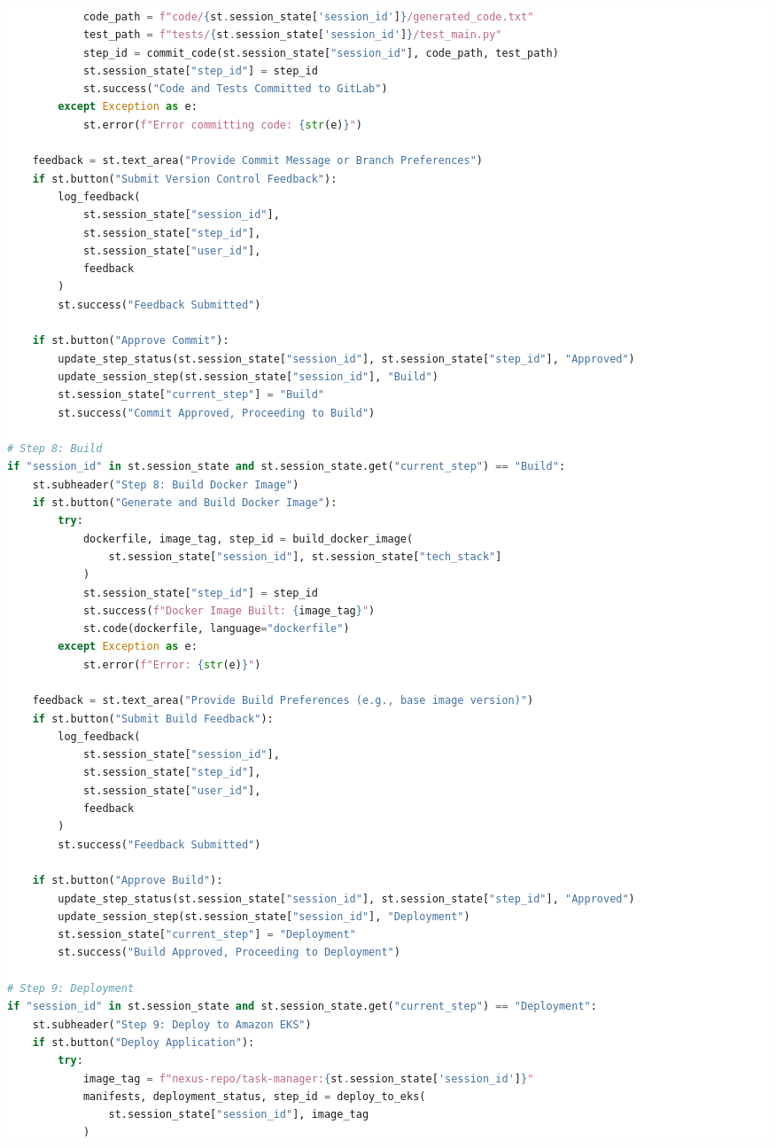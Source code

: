 ```python
            code_path = f"code/{st.session_state['session_id']}/generated_code.txt"
            test_path = f"tests/{st.session_state['session_id']}/test_main.py"
            step_id = commit_code(st.session_state["session_id"], code_path, test_path)
            st.session_state["step_id"] = step_id
            st.success("Code and Tests Committed to GitLab")
        except Exception as e:
            st.error(f"Error committing code: {str(e)}")
    
    feedback = st.text_area("Provide Commit Message or Branch Preferences")
    if st.button("Submit Version Control Feedback"):
        log_feedback(
            st.session_state["session_id"],
            st.session_state["step_id"],
            st.session_state["user_id"],
            feedback
        )
        st.success("Feedback Submitted")
    
    if st.button("Approve Commit"):
        update_step_status(st.session_state["session_id"], st.session_state["step_id"], "Approved")
        update_session_step(st.session_state["session_id"], "Build")
        st.session_state["current_step"] = "Build"
        st.success("Commit Approved, Proceeding to Build")

# Step 8: Build
if "session_id" in st.session_state and st.session_state.get("current_step") == "Build":
    st.subheader("Step 8: Build Docker Image")
    if st.button("Generate and Build Docker Image"):
        try:
            dockerfile, image_tag, step_id = build_docker_image(
                st.session_state["session_id"], st.session_state["tech_stack"]
            )
            st.session_state["step_id"] = step_id
            st.success(f"Docker Image Built: {image_tag}")
            st.code(dockerfile, language="dockerfile")
        except Exception as e:
            st.error(f"Error: {str(e)}")
    
    feedback = st.text_area("Provide Build Preferences (e.g., base image version)")
    if st.button("Submit Build Feedback"):
        log_feedback(
            st.session_state["session_id"],
            st.session_state["step_id"],
            st.session_state["user_id"],
            feedback
        )
        st.success("Feedback Submitted")
    
    if st.button("Approve Build"):
        update_step_status(st.session_state["session_id"], st.session_state["step_id"], "Approved")
        update_session_step(st.session_state["session_id"], "Deployment")
        st.session_state["current_step"] = "Deployment"
        st.success("Build Approved, Proceeding to Deployment")

# Step 9: Deployment
if "session_id" in st.session_state and st.session_state.get("current_step") == "Deployment":
    st.subheader("Step 9: Deploy to Amazon EKS")
    if st.button("Deploy Application"):
        try:
            image_tag = f"nexus-repo/task-manager:{st.session_state['session_id']}"
            manifests, deployment_status, step_id = deploy_to_eks(
                st.session_state["session_id"], image_tag
            )
```
